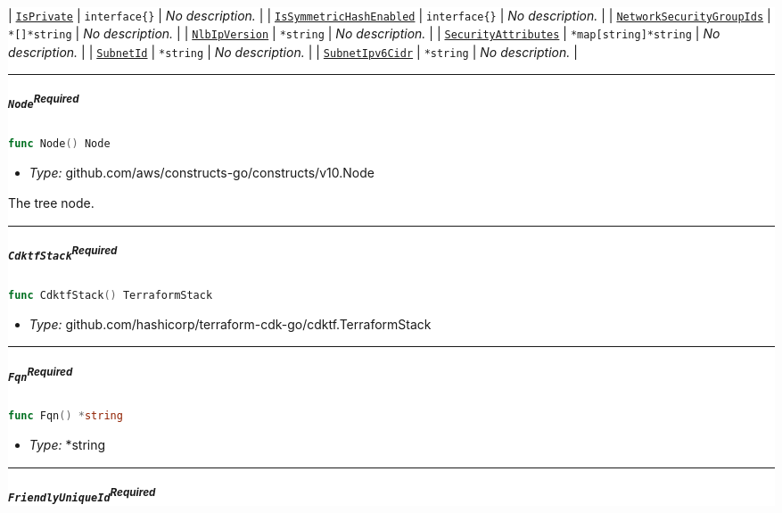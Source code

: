 | <code><a href="#rhizo-co-terraform-provider-oci.networkLoadBalancerNetworkLoadBalancer.NetworkLoadBalancerNetworkLoadBalancer.property.isPrivate">IsPrivate</a></code> | <code>interface{}</code> | *No description.* |
| <code><a href="#rhizo-co-terraform-provider-oci.networkLoadBalancerNetworkLoadBalancer.NetworkLoadBalancerNetworkLoadBalancer.property.isSymmetricHashEnabled">IsSymmetricHashEnabled</a></code> | <code>interface{}</code> | *No description.* |
| <code><a href="#rhizo-co-terraform-provider-oci.networkLoadBalancerNetworkLoadBalancer.NetworkLoadBalancerNetworkLoadBalancer.property.networkSecurityGroupIds">NetworkSecurityGroupIds</a></code> | <code>*[]*string</code> | *No description.* |
| <code><a href="#rhizo-co-terraform-provider-oci.networkLoadBalancerNetworkLoadBalancer.NetworkLoadBalancerNetworkLoadBalancer.property.nlbIpVersion">NlbIpVersion</a></code> | <code>*string</code> | *No description.* |
| <code><a href="#rhizo-co-terraform-provider-oci.networkLoadBalancerNetworkLoadBalancer.NetworkLoadBalancerNetworkLoadBalancer.property.securityAttributes">SecurityAttributes</a></code> | <code>*map[string]*string</code> | *No description.* |
| <code><a href="#rhizo-co-terraform-provider-oci.networkLoadBalancerNetworkLoadBalancer.NetworkLoadBalancerNetworkLoadBalancer.property.subnetId">SubnetId</a></code> | <code>*string</code> | *No description.* |
| <code><a href="#rhizo-co-terraform-provider-oci.networkLoadBalancerNetworkLoadBalancer.NetworkLoadBalancerNetworkLoadBalancer.property.subnetIpv6Cidr">SubnetIpv6Cidr</a></code> | <code>*string</code> | *No description.* |

---

##### `Node`<sup>Required</sup> <a name="Node" id="rhizo-co-terraform-provider-oci.networkLoadBalancerNetworkLoadBalancer.NetworkLoadBalancerNetworkLoadBalancer.property.node"></a>

```go
func Node() Node
```

- *Type:* github.com/aws/constructs-go/constructs/v10.Node

The tree node.

---

##### `CdktfStack`<sup>Required</sup> <a name="CdktfStack" id="rhizo-co-terraform-provider-oci.networkLoadBalancerNetworkLoadBalancer.NetworkLoadBalancerNetworkLoadBalancer.property.cdktfStack"></a>

```go
func CdktfStack() TerraformStack
```

- *Type:* github.com/hashicorp/terraform-cdk-go/cdktf.TerraformStack

---

##### `Fqn`<sup>Required</sup> <a name="Fqn" id="rhizo-co-terraform-provider-oci.networkLoadBalancerNetworkLoadBalancer.NetworkLoadBalancerNetworkLoadBalancer.property.fqn"></a>

```go
func Fqn() *string
```

- *Type:* *string

---

##### `FriendlyUniqueId`<sup>Required</sup> <a name="FriendlyUniqueId" id="rhizo-co-terraform-provider-oci.networkLoadBalancerNetworkLoadBalancer.NetworkLoadBalancerNetworkLoadBalancer.property.friendlyUniqueId"></a>
